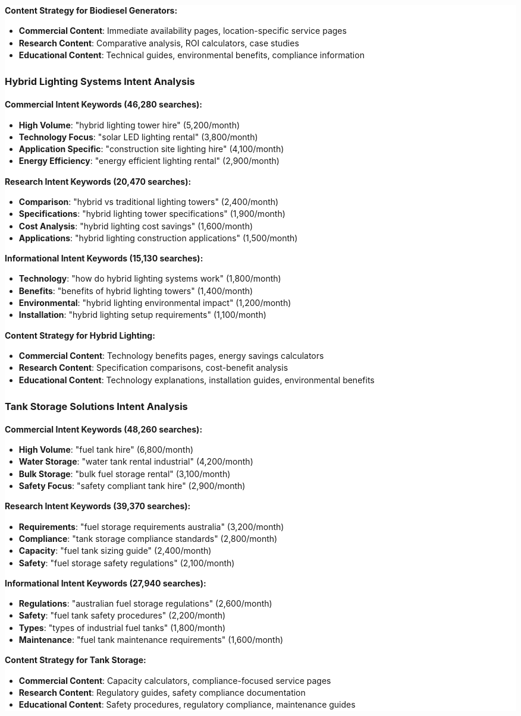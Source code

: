 **Content Strategy for Biodiesel Generators:**
- **Commercial Content**: Immediate availability pages, location-specific service pages
- **Research Content**: Comparative analysis, ROI calculators, case studies
- **Educational Content**: Technical guides, environmental benefits, compliance information

### Hybrid Lighting Systems Intent Analysis

**Commercial Intent Keywords (46,280 searches):**
- **High Volume**: "hybrid lighting tower hire" (5,200/month)
- **Technology Focus**: "solar LED lighting rental" (3,800/month)
- **Application Specific**: "construction site lighting hire" (4,100/month)
- **Energy Efficiency**: "energy efficient lighting rental" (2,900/month)

**Research Intent Keywords (20,470 searches):**
- **Comparison**: "hybrid vs traditional lighting towers" (2,400/month)
- **Specifications**: "hybrid lighting tower specifications" (1,900/month)
- **Cost Analysis**: "hybrid lighting cost savings" (1,600/month)
- **Applications**: "hybrid lighting construction applications" (1,500/month)

**Informational Intent Keywords (15,130 searches):**
- **Technology**: "how do hybrid lighting systems work" (1,800/month)
- **Benefits**: "benefits of hybrid lighting towers" (1,400/month)
- **Environmental**: "hybrid lighting environmental impact" (1,200/month)
- **Installation**: "hybrid lighting setup requirements" (1,100/month)

**Content Strategy for Hybrid Lighting:**
- **Commercial Content**: Technology benefits pages, energy savings calculators
- **Research Content**: Specification comparisons, cost-benefit analysis
- **Educational Content**: Technology explanations, installation guides, environmental benefits

### Tank Storage Solutions Intent Analysis

**Commercial Intent Keywords (48,260 searches):**
- **High Volume**: "fuel tank hire" (6,800/month)
- **Water Storage**: "water tank rental industrial" (4,200/month)
- **Bulk Storage**: "bulk fuel storage rental" (3,100/month)
- **Safety Focus**: "safety compliant tank hire" (2,900/month)

**Research Intent Keywords (39,370 searches):**
- **Requirements**: "fuel storage requirements australia" (3,200/month)
- **Compliance**: "tank storage compliance standards" (2,800/month)
- **Capacity**: "fuel tank sizing guide" (2,400/month)
- **Safety**: "fuel storage safety regulations" (2,100/month)

**Informational Intent Keywords (27,940 searches):**
- **Regulations**: "australian fuel storage regulations" (2,600/month)
- **Safety**: "fuel tank safety procedures" (2,200/month)
- **Types**: "types of industrial fuel tanks" (1,800/month)
- **Maintenance**: "fuel tank maintenance requirements" (1,600/month)

**Content Strategy for Tank Storage:**
- **Commercial Content**: Capacity calculators, compliance-focused service pages
- **Research Content**: Regulatory guides, safety compliance documentation
- **Educational Content**: Safety procedures, regulatory compliance, maintenance guides
